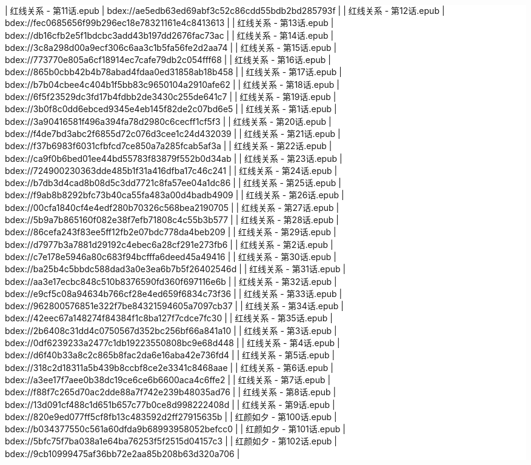 | 红线关系 - 第11话.epub | bdex://ae5edb63ed69abf3c52c86cdd55bdb2bd285793f |
| 红线关系 - 第12话.epub | bdex://fec0685656f99b296ec18e78321161e4c8413613 |
| 红线关系 - 第13话.epub | bdex://db16cfb2e5f1bdcbc3add43b197dd2676fac73ac |
| 红线关系 - 第14话.epub | bdex://3c8a298d00a9ecf306c6aa3c1b5fa56fe2d2aa74 |
| 红线关系 - 第15话.epub | bdex://773770e805a6cf18914ec7cafe79db2c054fff68 |
| 红线关系 - 第16话.epub | bdex://865b0cbb42b4b78abad4fdaa0ed31858ab18b458 |
| 红线关系 - 第17话.epub | bdex://b7b04cbee4c404b1f5bb83c9650104a2910afe62 |
| 红线关系 - 第18话.epub | bdex://6f5f23529dc3fd17b4fdbb2de3430c255de641c7 |
| 红线关系 - 第19话.epub | bdex://3b0f8c0dd6ebced9345e4eb145f82de2c07bd6e5 |
| 红线关系 - 第1话.epub | bdex://3a90416581f496a394fa78d2980c6cecff1cf5f3 |
| 红线关系 - 第20话.epub | bdex://f4de7bd3abc2f6855d72c076d3cee1c24d432039 |
| 红线关系 - 第21话.epub | bdex://f37b6983f6031cfbfcd7ce850a7a285fcab5af3a |
| 红线关系 - 第22话.epub | bdex://ca9f0b6bed01ee44bd55783f83879f552b0d34ab |
| 红线关系 - 第23话.epub | bdex://724900230363dde485b1f31a416dfba17c46c241 |
| 红线关系 - 第24话.epub | bdex://b7db3d4cad8b08d5c3dd7721c8fa57ee04a1dc86 |
| 红线关系 - 第25话.epub | bdex://f9ab8b8292bfc73b40ca55fa483a00d4badb4909 |
| 红线关系 - 第26话.epub | bdex://00cfa1840cf4e4edf280b70326c568bea2190705 |
| 红线关系 - 第27话.epub | bdex://5b9a7b865160f082e38f7efb71808c4c55b3b577 |
| 红线关系 - 第28话.epub | bdex://86cefa243f83ee5ff12fb2e07bdc778da4beb209 |
| 红线关系 - 第29话.epub | bdex://d7977b3a7881d29192c4ebec6a28cf291e273fb6 |
| 红线关系 - 第2话.epub | bdex://c7e178e5946a80c683f94bcfffa6deed45a49416 |
| 红线关系 - 第30话.epub | bdex://ba25b4c5bbdc588dad3a0e3ea6b7b5f26402546d |
| 红线关系 - 第31话.epub | bdex://aa3e17ecbc848c510b8376590fd360f697116e6b |
| 红线关系 - 第32话.epub | bdex://e9cf5c08a94634b766cf28e4ed659f6834c73f36 |
| 红线关系 - 第33话.epub | bdex://962800576851e322f7be84321594605a7097cb37 |
| 红线关系 - 第34话.epub | bdex://42eec67a148274f84384f1c8ba127f7cdce7fc30 |
| 红线关系 - 第35话.epub | bdex://2b6408c31dd4c0750567d352bc256bf66a841a10 |
| 红线关系 - 第3话.epub | bdex://0df6239233a2477c1db19223550808bc9e68d448 |
| 红线关系 - 第4话.epub | bdex://d6f40b33a8c2c865b8fac2da6e16aba42e736fd4 |
| 红线关系 - 第5话.epub | bdex://318c2d18311a5b439b8ccbf8ce2e3341c8468aae |
| 红线关系 - 第6话.epub | bdex://a3ee17f7aee0b38dc19ce6ce6b6600aca4c6ffe2 |
| 红线关系 - 第7话.epub | bdex://f88f7c265d70ac2dde88a7f742e239b48035ad76 |
| 红线关系 - 第8话.epub | bdex://13d091cf488c1d651b657c77b0ce8d998222408d |
| 红线关系 - 第9话.epub | bdex://820e9ed077ff5cf8fb13c483592d2ff27915635b |
| 红颜如夕 - 第100话.epub | bdex://b034377550c561a60dfda9b68993958052befcc0 |
| 红颜如夕 - 第101话.epub | bdex://5bfc75f7ba038a1e64ba76253f5f2515d04157c3 |
| 红颜如夕 - 第102话.epub | bdex://9cb10999475af36bb72e2aa85b208b63d320a706 |